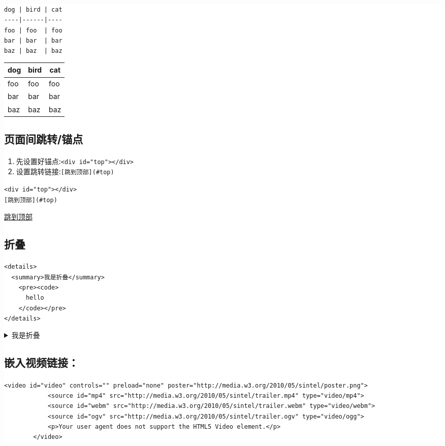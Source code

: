 	dog | bird | cat
	----|------|----
	foo | foo  | foo
	bar | bar  | bar
	baz | baz  | baz

dog | bird | cat
----|------|----
foo | foo  | foo
bar | bar  | bar
baz | baz  | baz

## 页面间跳转/锚点
  1. 先设置好锚点:`<div id="top"></div>`
  2. 设置跳转链接:`[跳到顶部](#top)`
```
<div id="top"></div>
[跳到顶部](#top)
```

[跳到顶部](#top)

## 折叠

```
<details>
  <summary>我是折叠</summary>
    <pre><code>
      hello
    </code></pre>
</details>
```

<details><summary>我是折叠</summary></details>

## 嵌入视频链接：

	<video id="video" controls="" preload="none" poster="http://media.w3.org/2010/05/sintel/poster.png">
				<source id="mp4" src="http://media.w3.org/2010/05/sintel/trailer.mp4" type="video/mp4">
				<source id="webm" src="http://media.w3.org/2010/05/sintel/trailer.webm" type="video/webm">
				<source id="ogv" src="http://media.w3.org/2010/05/sintel/trailer.ogv" type="video/ogg">
				<p>Your user agent does not support the HTML5 Video element.</p>
			</video>

 <video id="video" controls="" preload="none" poster="http://media.w3.org/2010/05/sintel/poster.png">
      <source id="mp4" src="http://media.w3.org/2010/05/sintel/trailer.mp4" type="video/mp4">
      <source id="webm" src="http://media.w3.org/2010/05/sintel/trailer.webm" type="video/webm">
      <source id="ogv" src="http://media.w3.org/2010/05/sintel/trailer.ogv" type="video/ogg">
      <p>Your user agent does not support the HTML5 Video element.</p>
    </video>
